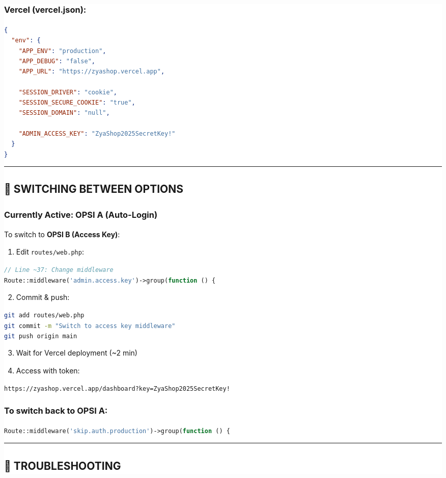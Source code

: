 ### Vercel (vercel.json):
```json
{
  "env": {
    "APP_ENV": "production",
    "APP_DEBUG": "false",
    "APP_URL": "https://zyashop.vercel.app",
    
    "SESSION_DRIVER": "cookie",
    "SESSION_SECURE_COOKIE": "true",
    "SESSION_DOMAIN": "null",
    
    "ADMIN_ACCESS_KEY": "ZyaShop2025SecretKey!"
  }
}
```

---

## 🔄 SWITCHING BETWEEN OPTIONS

### Currently Active: OPSI A (Auto-Login)

To switch to **OPSI B (Access Key)**:

1. Edit `routes/web.php`:
```php
// Line ~37: Change middleware
Route::middleware('admin.access.key')->group(function () {
```

2. Commit & push:
```bash
git add routes/web.php
git commit -m "Switch to access key middleware"
git push origin main
```

3. Wait for Vercel deployment (~2 min)

4. Access with token:
```
https://zyashop.vercel.app/dashboard?key=ZyaShop2025SecretKey!
```

### To switch back to OPSI A:
```php
Route::middleware('skip.auth.production')->group(function () {
```

---

## 🐛 TROUBLESHOOTING
